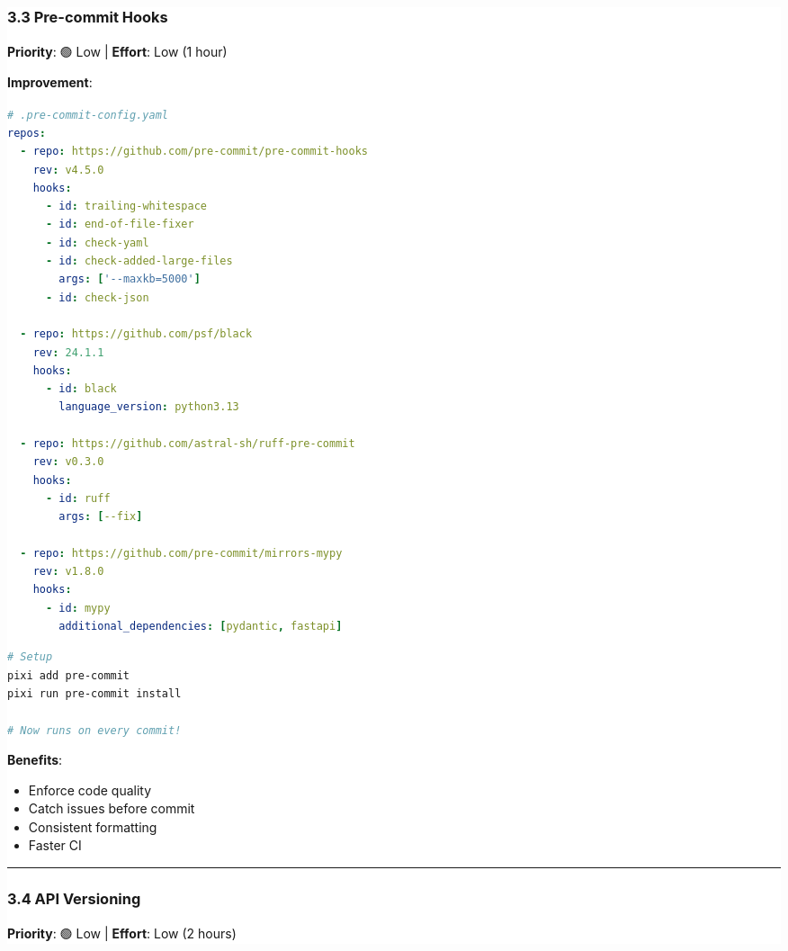 
### 3.3 Pre-commit Hooks
**Priority**: 🟢 Low | **Effort**: Low (1 hour)

**Improvement**:
```yaml
# .pre-commit-config.yaml
repos:
  - repo: https://github.com/pre-commit/pre-commit-hooks
    rev: v4.5.0
    hooks:
      - id: trailing-whitespace
      - id: end-of-file-fixer
      - id: check-yaml
      - id: check-added-large-files
        args: ['--maxkb=5000']
      - id: check-json

  - repo: https://github.com/psf/black
    rev: 24.1.1
    hooks:
      - id: black
        language_version: python3.13

  - repo: https://github.com/astral-sh/ruff-pre-commit
    rev: v0.3.0
    hooks:
      - id: ruff
        args: [--fix]

  - repo: https://github.com/pre-commit/mirrors-mypy
    rev: v1.8.0
    hooks:
      - id: mypy
        additional_dependencies: [pydantic, fastapi]
```

```bash
# Setup
pixi add pre-commit
pixi run pre-commit install

# Now runs on every commit!
```

**Benefits**:
- Enforce code quality
- Catch issues before commit
- Consistent formatting
- Faster CI

---

### 3.4 API Versioning
**Priority**: 🟢 Low | **Effort**: Low (2 hours)
